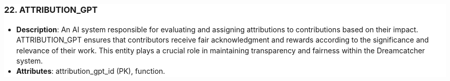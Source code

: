 ### 22. **ATTRIBUTION_GPT**
   - **Description**: An AI system responsible for evaluating and assigning attributions to contributions based on their impact. ATTRIBUTION_GPT ensures that contributors receive fair acknowledgment and rewards according to the significance and relevance of their work. This entity plays a crucial role in maintaining transparency and fairness within the Dreamcatcher system.
   - **Attributes**: attribution_gpt_id (PK), function.

